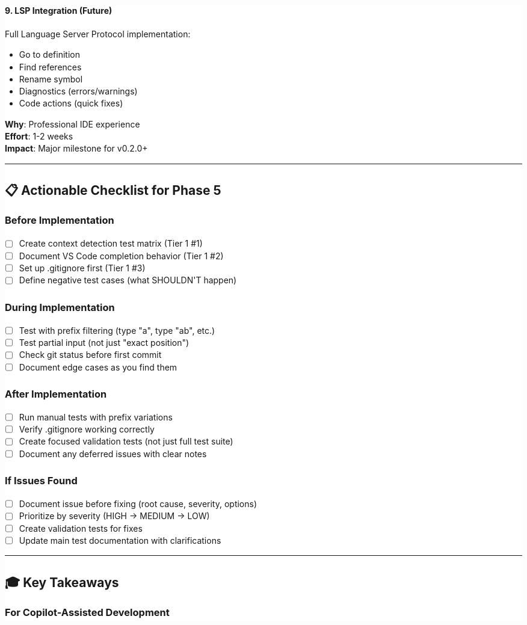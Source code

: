 #### 9. **LSP Integration** (Future)

Full Language Server Protocol implementation:

- Go to definition
- Find references
- Rename symbol
- Diagnostics (errors/warnings)
- Code actions (quick fixes)

**Why**: Professional IDE experience  
**Effort**: 1-2 weeks  
**Impact**: Major milestone for v0.2.0+

---

## 📋 Actionable Checklist for Phase 5

### Before Implementation

- [ ] Create context detection test matrix (Tier 1 #1)
- [ ] Document VS Code completion behavior (Tier 1 #2)
- [ ] Set up .gitignore first (Tier 1 #3)
- [ ] Define negative test cases (what SHOULDN'T happen)

### During Implementation

- [ ] Test with prefix filtering (type "a", type "ab", etc.)
- [ ] Test partial input (not just "exact position")
- [ ] Check git status before first commit
- [ ] Document edge cases as you find them

### After Implementation

- [ ] Run manual tests with prefix variations
- [ ] Verify .gitignore working correctly
- [ ] Create focused validation tests (not just full test suite)
- [ ] Document any deferred issues with clear notes

### If Issues Found

- [ ] Document issue before fixing (root cause, severity, options)
- [ ] Prioritize by severity (HIGH → MEDIUM → LOW)
- [ ] Create validation tests for fixes
- [ ] Update main test documentation with clarifications

---

## 🎓 Key Takeaways

### **For Copilot-Assisted Development**
